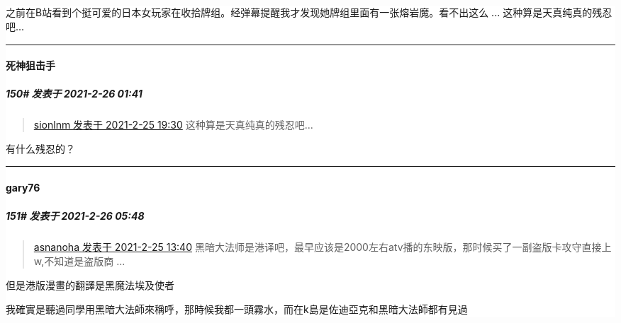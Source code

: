 之前在B站看到个挺可爱的日本女玩家在收拾牌组。经弹幕提醒我才发现她牌组里面有一张熔岩魔。看不出这么 ...</blockquote>
这种算是天真纯真的残忍吧...


-----

####  死神狙击手  
##### 150#       发表于 2021-2-26 01:41


<blockquote><a href="httphttps://bbs.saraba1st.com/2b/forum.php?mod=redirect&amp;goto=findpost&amp;pid=50439530&amp;ptid=1989473" target="_blank">sionlnm 发表于 2021-2-25 19:30</a>
这种算是天真纯真的残忍吧...</blockquote>
有什么残忍的？


-----

####  gary76  
##### 151#       发表于 2021-2-26 05:48


<blockquote><a href="httphttps://bbs.saraba1st.com/2b/forum.php?mod=redirect&amp;goto=findpost&amp;pid=50436263&amp;ptid=1989473" target="_blank">asnanoha 发表于 2021-2-25 13:40</a>
黑暗大法师是港译吧，最早应该是2000左右atv播的东映版，那时候买了一副盗版卡攻守直接上w,不知道是盗版商 ...</blockquote>
但是港版漫畫的翻譯是黑魔法埃及使者

我確實是聽過同學用黑暗大法師來稱呼，那時候我都一頭霧水，而在k島是佐迪亞克和黑暗大法師都有見過


                                            